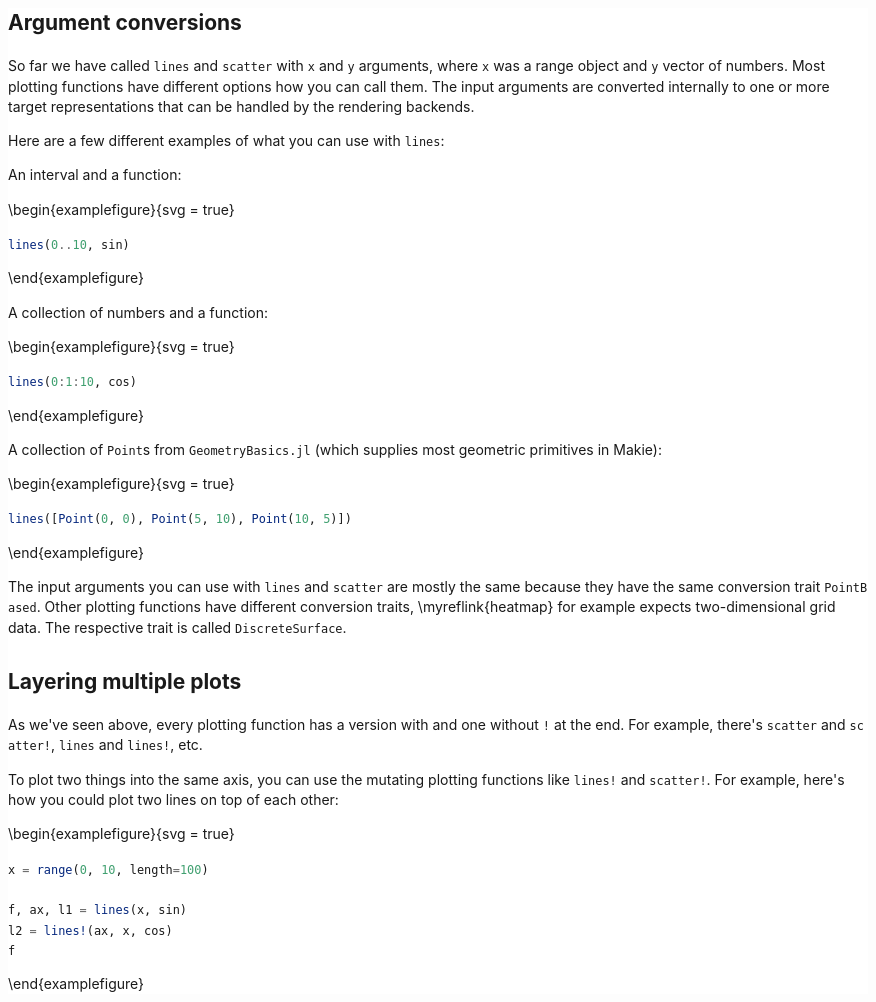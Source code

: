## Argument conversions

So far we have called `lines` and `scatter` with `x` and `y` arguments, where `x` was a range object and `y` vector of numbers.
Most plotting functions have different options how you can call them.
The input arguments are converted internally to one or more target representations that can be handled by the rendering backends.

Here are a few different examples of what you can use with `lines`:

An interval and a function:

\begin{examplefigure}{svg = true}
```julia
lines(0..10, sin)
```
\end{examplefigure}

A collection of numbers and a function:

\begin{examplefigure}{svg = true}
```julia
lines(0:1:10, cos)
```
\end{examplefigure}

A collection of `Point`s from `GeometryBasics.jl` (which supplies most geometric primitives in Makie):

\begin{examplefigure}{svg = true}
```julia
lines([Point(0, 0), Point(5, 10), Point(10, 5)])
```
\end{examplefigure}

The input arguments you can use with `lines` and `scatter` are mostly the same because they have the same conversion trait `PointBased`.
Other plotting functions have different conversion traits, \myreflink{heatmap} for example expects two-dimensional grid data.
The respective trait is called `DiscreteSurface`.

## Layering multiple plots

As we've seen above, every plotting function has a version with and one without `!` at the end.
For example, there's `scatter` and `scatter!`, `lines` and `lines!`, etc.

To plot two things into the same axis, you can use the mutating plotting functions like `lines!` and `scatter!`.
For example, here's how you could plot two lines on top of each other:

\begin{examplefigure}{svg = true}
```julia
x = range(0, 10, length=100)

f, ax, l1 = lines(x, sin)
l2 = lines!(ax, x, cos)
f
```
\end{examplefigure}
